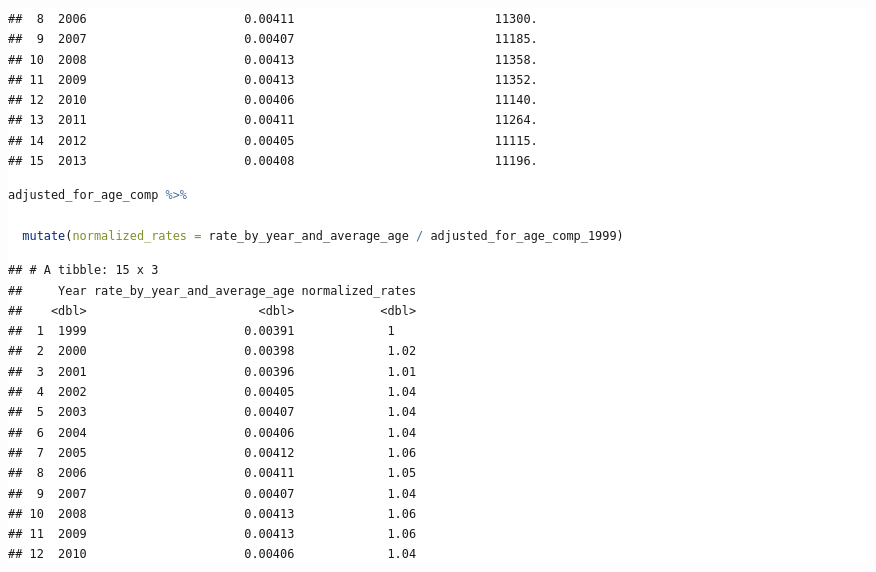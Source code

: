     ##  8  2006                      0.00411                            11300.
    ##  9  2007                      0.00407                            11185.
    ## 10  2008                      0.00413                            11358.
    ## 11  2009                      0.00413                            11352.
    ## 12  2010                      0.00406                            11140.
    ## 13  2011                      0.00411                            11264.
    ## 14  2012                      0.00405                            11115.
    ## 15  2013                      0.00408                            11196.

``` r
adjusted_for_age_comp %>% 
  
  mutate(normalized_rates = rate_by_year_and_average_age / adjusted_for_age_comp_1999)
```

    ## # A tibble: 15 x 3
    ##     Year rate_by_year_and_average_age normalized_rates
    ##    <dbl>                        <dbl>            <dbl>
    ##  1  1999                      0.00391             1   
    ##  2  2000                      0.00398             1.02
    ##  3  2001                      0.00396             1.01
    ##  4  2002                      0.00405             1.04
    ##  5  2003                      0.00407             1.04
    ##  6  2004                      0.00406             1.04
    ##  7  2005                      0.00412             1.06
    ##  8  2006                      0.00411             1.05
    ##  9  2007                      0.00407             1.04
    ## 10  2008                      0.00413             1.06
    ## 11  2009                      0.00413             1.06
    ## 12  2010                      0.00406             1.04